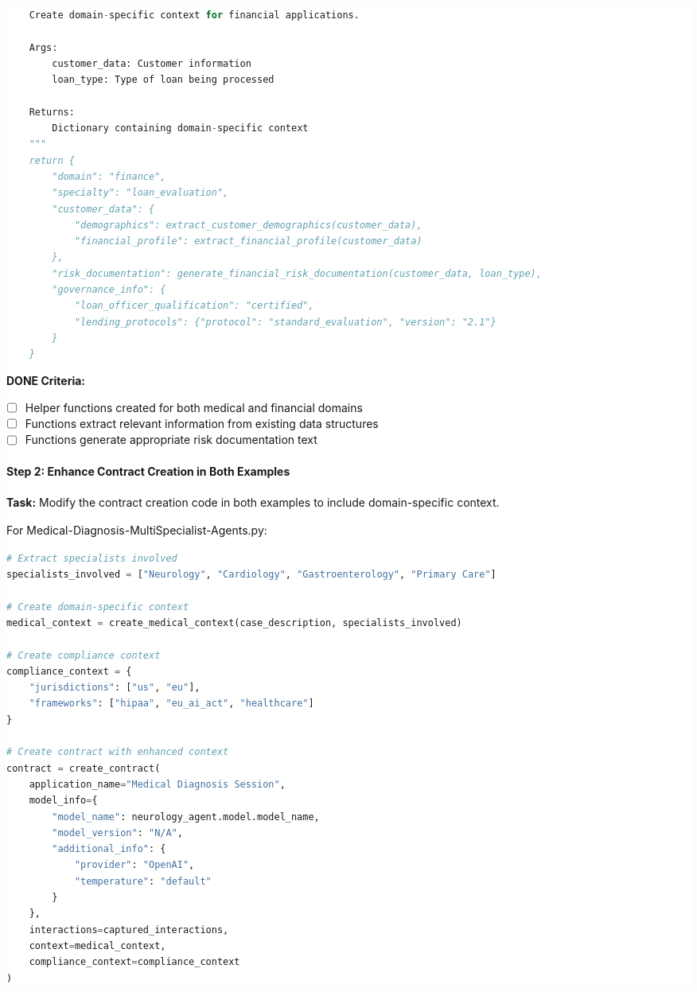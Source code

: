```python
    Create domain-specific context for financial applications.
    
    Args:
        customer_data: Customer information
        loan_type: Type of loan being processed
        
    Returns:
        Dictionary containing domain-specific context
    """
    return {
        "domain": "finance",
        "specialty": "loan_evaluation",
        "customer_data": {
            "demographics": extract_customer_demographics(customer_data),
            "financial_profile": extract_financial_profile(customer_data)
        },
        "risk_documentation": generate_financial_risk_documentation(customer_data, loan_type),
        "governance_info": {
            "loan_officer_qualification": "certified",
            "lending_protocols": {"protocol": "standard_evaluation", "version": "2.1"}
        }
    }
```

**DONE Criteria:**
- [ ] Helper functions created for both medical and financial domains
- [ ] Functions extract relevant information from existing data structures
- [ ] Functions generate appropriate risk documentation text

#### Step 2: Enhance Contract Creation in Both Examples

**Task:** Modify the contract creation code in both examples to include domain-specific context.

For Medical-Diagnosis-MultiSpecialist-Agents.py:

```python
# Extract specialists involved
specialists_involved = ["Neurology", "Cardiology", "Gastroenterology", "Primary Care"]

# Create domain-specific context
medical_context = create_medical_context(case_description, specialists_involved)

# Create compliance context
compliance_context = {
    "jurisdictions": ["us", "eu"],
    "frameworks": ["hipaa", "eu_ai_act", "healthcare"]
}

# Create contract with enhanced context
contract = create_contract(
    application_name="Medical Diagnosis Session",
    model_info={
        "model_name": neurology_agent.model.model_name,
        "model_version": "N/A",
        "additional_info": {
            "provider": "OpenAI",
            "temperature": "default"
        }
    },
    interactions=captured_interactions,
    context=medical_context,
    compliance_context=compliance_context
)
```
